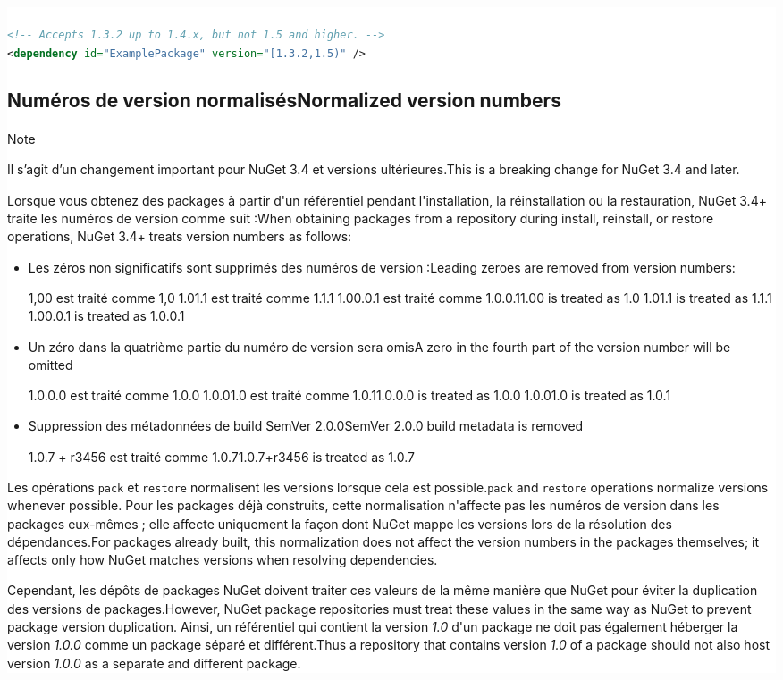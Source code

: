 ```xml

<!-- Accepts 1.3.2 up to 1.4.x, but not 1.5 and higher. -->
<dependency id="ExamplePackage" version="[1.3.2,1.5)" />
```

## <a name="normalized-version-numbers"></a><span data-ttu-id="9e99b-236">Numéros de version normalisés</span><span class="sxs-lookup"><span data-stu-id="9e99b-236">Normalized version numbers</span></span>

> [!Note]
> <span data-ttu-id="9e99b-237">Il s’agit d’un changement important pour NuGet 3.4 et versions ultérieures.</span><span class="sxs-lookup"><span data-stu-id="9e99b-237">This is a breaking change for NuGet 3.4 and later.</span></span>

<span data-ttu-id="9e99b-238">Lorsque vous obtenez des packages à partir d'un référentiel pendant l'installation, la réinstallation ou la restauration, NuGet 3.4+ traite les numéros de version comme suit :</span><span class="sxs-lookup"><span data-stu-id="9e99b-238">When obtaining packages from a repository during install, reinstall, or restore operations, NuGet 3.4+ treats version numbers as follows:</span></span>

- <span data-ttu-id="9e99b-239">Les zéros non significatifs sont supprimés des numéros de version :</span><span class="sxs-lookup"><span data-stu-id="9e99b-239">Leading zeroes are removed from version numbers:</span></span>

  <span data-ttu-id="9e99b-240">1,00 est traité comme 1,0 1.01.1 est traité comme 1.1.1 1.00.0.1 est traité comme 1.0.0.1</span><span class="sxs-lookup"><span data-stu-id="9e99b-240">1.00 is treated as 1.0 1.01.1 is treated as 1.1.1 1.00.0.1 is treated as 1.0.0.1</span></span>

- <span data-ttu-id="9e99b-241">Un zéro dans la quatrième partie du numéro de version sera omis</span><span class="sxs-lookup"><span data-stu-id="9e99b-241">A zero in the fourth part of the version number will be omitted</span></span>

  <span data-ttu-id="9e99b-242">1.0.0.0 est traité comme 1.0.0 1.0.01.0 est traité comme 1.0.1</span><span class="sxs-lookup"><span data-stu-id="9e99b-242">1.0.0.0 is treated as 1.0.0 1.0.01.0 is treated as 1.0.1</span></span>

- <span data-ttu-id="9e99b-243">Suppression des métadonnées de build SemVer 2.0.0</span><span class="sxs-lookup"><span data-stu-id="9e99b-243">SemVer 2.0.0 build metadata is removed</span></span>

  <span data-ttu-id="9e99b-244">1.0.7 + r3456 est traité comme 1.0.7</span><span class="sxs-lookup"><span data-stu-id="9e99b-244">1.0.7+r3456 is treated as 1.0.7</span></span>

<span data-ttu-id="9e99b-245">Les opérations `pack` et `restore` normalisent les versions lorsque cela est possible.</span><span class="sxs-lookup"><span data-stu-id="9e99b-245">`pack` and `restore` operations normalize versions whenever possible.</span></span> <span data-ttu-id="9e99b-246">Pour les packages déjà construits, cette normalisation n'affecte pas les numéros de version dans les packages eux-mêmes ; elle affecte uniquement la façon dont NuGet mappe les versions lors de la résolution des dépendances.</span><span class="sxs-lookup"><span data-stu-id="9e99b-246">For packages already built, this normalization does not affect the version numbers in the packages themselves; it affects only how NuGet matches versions when resolving dependencies.</span></span>

<span data-ttu-id="9e99b-247">Cependant, les dépôts de packages NuGet doivent traiter ces valeurs de la même manière que NuGet pour éviter la duplication des versions de packages.</span><span class="sxs-lookup"><span data-stu-id="9e99b-247">However, NuGet package repositories must treat these values in the same way as NuGet to prevent package version duplication.</span></span> <span data-ttu-id="9e99b-248">Ainsi, un référentiel qui contient la version *1.0* d'un package ne doit pas également héberger la version *1.0.0* comme un package séparé et différent.</span><span class="sxs-lookup"><span data-stu-id="9e99b-248">Thus a repository that contains version *1.0* of a package should not also host version *1.0.0* as a separate and different package.</span></span>
